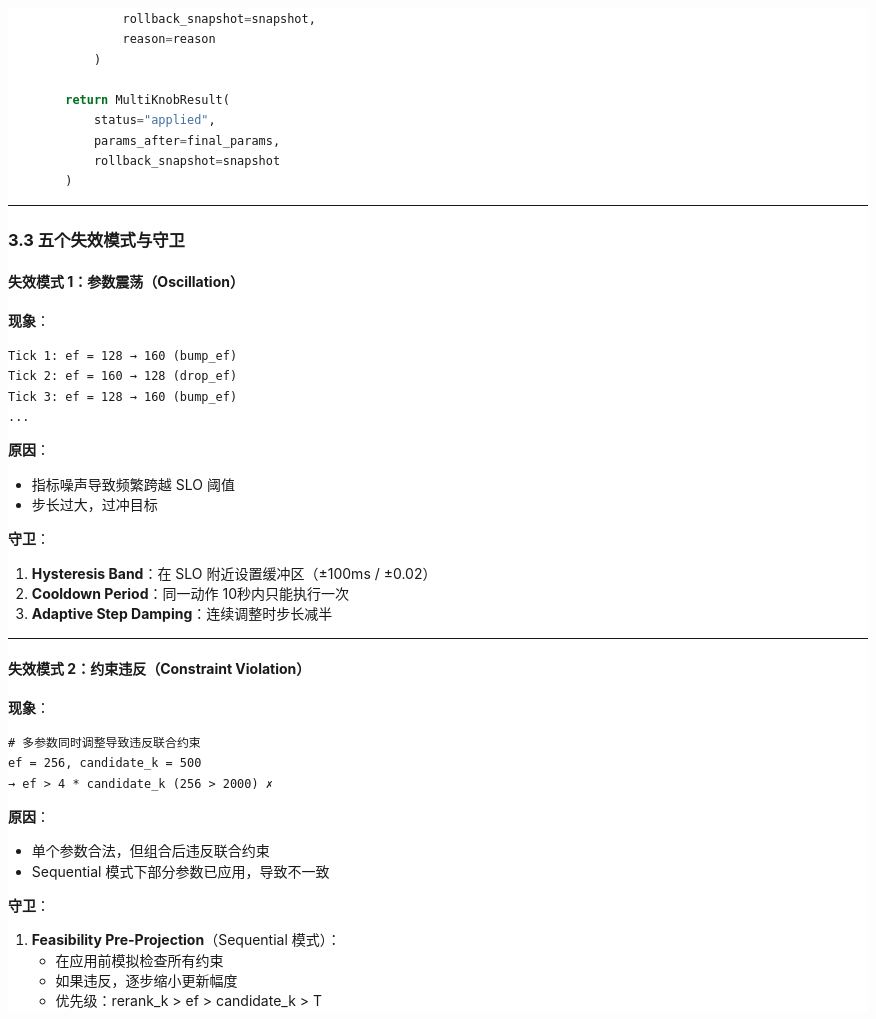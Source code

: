 ```python
                rollback_snapshot=snapshot,
                reason=reason
            )
        
        return MultiKnobResult(
            status="applied",
            params_after=final_params,
            rollback_snapshot=snapshot
        )
```

---

### 3.3 五个失效模式与守卫

#### 失效模式 1：参数震荡（Oscillation）

**现象**：
```
Tick 1: ef = 128 → 160 (bump_ef)
Tick 2: ef = 160 → 128 (drop_ef)
Tick 3: ef = 128 → 160 (bump_ef)
...
```

**原因**：
- 指标噪声导致频繁跨越 SLO 阈值
- 步长过大，过冲目标

**守卫**：
1. **Hysteresis Band**：在 SLO 附近设置缓冲区（±100ms / ±0.02）
2. **Cooldown Period**：同一动作 10秒内只能执行一次
3. **Adaptive Step Damping**：连续调整时步长减半

---

#### 失效模式 2：约束违反（Constraint Violation）

**现象**：
```
# 多参数同时调整导致违反联合约束
ef = 256, candidate_k = 500
→ ef > 4 * candidate_k (256 > 2000) ✗
```

**原因**：
- 单个参数合法，但组合后违反联合约束
- Sequential 模式下部分参数已应用，导致不一致

**守卫**：
1. **Feasibility Pre-Projection**（Sequential 模式）：
   - 在应用前模拟检查所有约束
   - 如果违反，逐步缩小更新幅度
   - 优先级：rerank_k > ef > candidate_k > T
